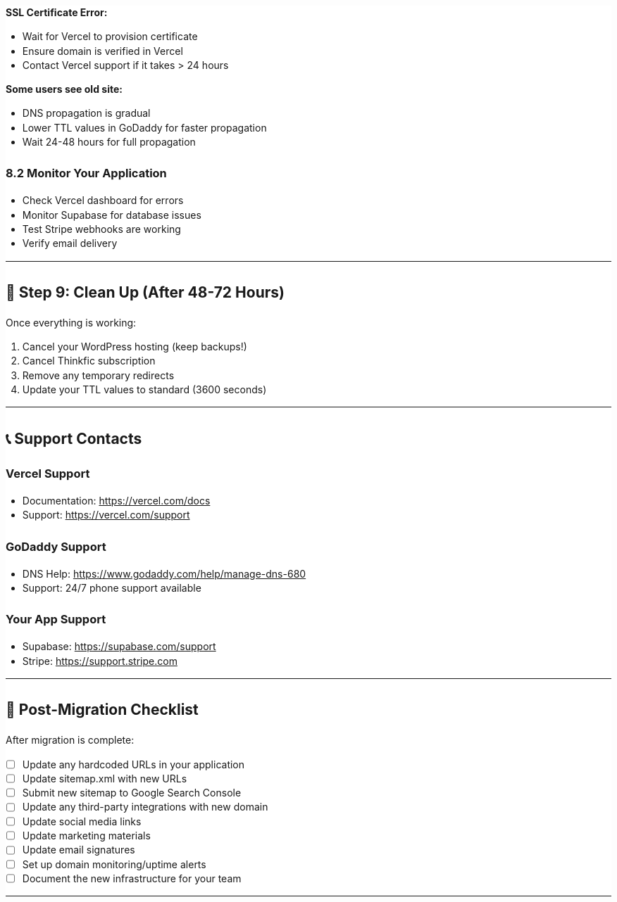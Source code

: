 **SSL Certificate Error:**
- Wait for Vercel to provision certificate
- Ensure domain is verified in Vercel
- Contact Vercel support if it takes > 24 hours

**Some users see old site:**
- DNS propagation is gradual
- Lower TTL values in GoDaddy for faster propagation
- Wait 24-48 hours for full propagation

### 8.2 Monitor Your Application
- Check Vercel dashboard for errors
- Monitor Supabase for database issues
- Test Stripe webhooks are working
- Verify email delivery

---

## 🔄 Step 9: Clean Up (After 48-72 Hours)

Once everything is working:
1. Cancel your WordPress hosting (keep backups!)
2. Cancel Thinkfic subscription
3. Remove any temporary redirects
4. Update your TTL values to standard (3600 seconds)

---

## 📞 Support Contacts

### Vercel Support
- Documentation: https://vercel.com/docs
- Support: https://vercel.com/support

### GoDaddy Support
- DNS Help: https://www.godaddy.com/help/manage-dns-680
- Support: 24/7 phone support available

### Your App Support
- Supabase: https://supabase.com/support
- Stripe: https://support.stripe.com

---

## 📝 Post-Migration Checklist

After migration is complete:
- [ ] Update any hardcoded URLs in your application
- [ ] Update sitemap.xml with new URLs
- [ ] Submit new sitemap to Google Search Console
- [ ] Update any third-party integrations with new domain
- [ ] Update social media links
- [ ] Update marketing materials
- [ ] Update email signatures
- [ ] Set up domain monitoring/uptime alerts
- [ ] Document the new infrastructure for your team

---